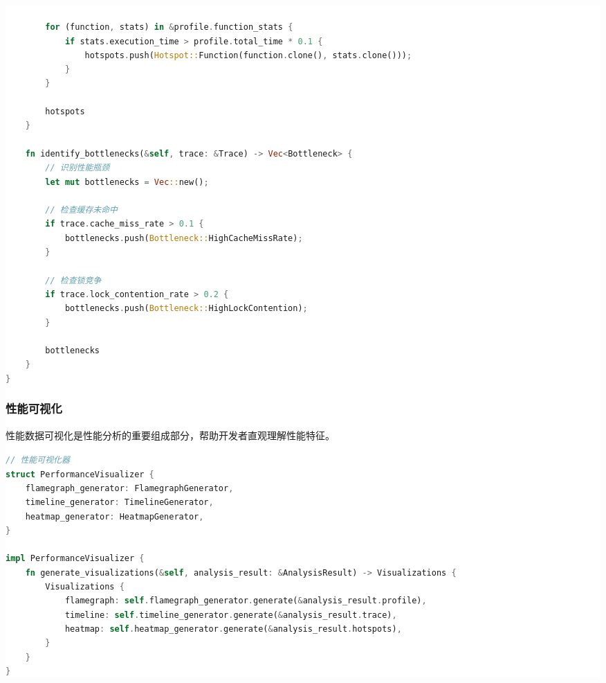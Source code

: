 ```rust
        
        for (function, stats) in &profile.function_stats {
            if stats.execution_time > profile.total_time * 0.1 {
                hotspots.push(Hotspot::Function(function.clone(), stats.clone()));
            }
        }
        
        hotspots
    }
    
    fn identify_bottlenecks(&self, trace: &Trace) -> Vec<Bottleneck> {
        // 识别性能瓶颈
        let mut bottlenecks = Vec::new();
        
        // 检查缓存未命中
        if trace.cache_miss_rate > 0.1 {
            bottlenecks.push(Bottleneck::HighCacheMissRate);
        }
        
        // 检查锁竞争
        if trace.lock_contention_rate > 0.2 {
            bottlenecks.push(Bottleneck::HighLockContention);
        }
        
        bottlenecks
    }
}
```

### 性能可视化

性能数据可视化是性能分析的重要组成部分，帮助开发者直观理解性能特征。

```rust
// 性能可视化器
struct PerformanceVisualizer {
    flamegraph_generator: FlamegraphGenerator,
    timeline_generator: TimelineGenerator,
    heatmap_generator: HeatmapGenerator,
}

impl PerformanceVisualizer {
    fn generate_visualizations(&self, analysis_result: &AnalysisResult) -> Visualizations {
        Visualizations {
            flamegraph: self.flamegraph_generator.generate(&analysis_result.profile),
            timeline: self.timeline_generator.generate(&analysis_result.trace),
            heatmap: self.heatmap_generator.generate(&analysis_result.hotspots),
        }
    }
}
```
